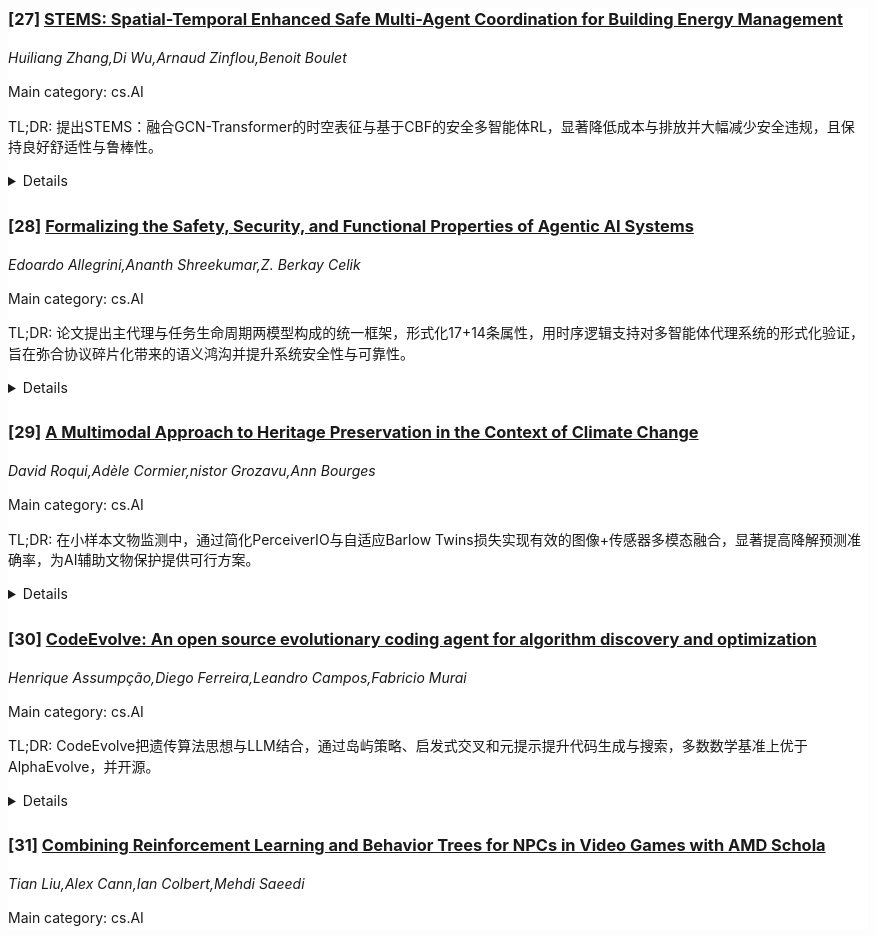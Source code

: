 
### [27] [STEMS: Spatial-Temporal Enhanced Safe Multi-Agent Coordination for Building Energy Management](https://arxiv.org/abs/2510.14112)
*Huiliang Zhang,Di Wu,Arnaud Zinflou,Benoit Boulet*

Main category: cs.AI

TL;DR: 提出STEMS：融合GCN-Transformer的时空表征与基于CBF的安全多智能体RL，显著降低成本与排放并大幅减少安全违规，且保持良好舒适性与鲁棒性。


<details><summary>Details</summary></details>


### [28] [Formalizing the Safety, Security, and Functional Properties of Agentic AI Systems](https://arxiv.org/abs/2510.14133)
*Edoardo Allegrini,Ananth Shreekumar,Z. Berkay Celik*

Main category: cs.AI

TL;DR: 论文提出主代理与任务生命周期两模型构成的统一框架，形式化17+14条属性，用时序逻辑支持对多智能体代理系统的形式化验证，旨在弥合协议碎片化带来的语义鸿沟并提升系统安全性与可靠性。


<details><summary>Details</summary></details>


### [29] [A Multimodal Approach to Heritage Preservation in the Context of Climate Change](https://arxiv.org/abs/2510.14136)
*David Roqui,Adèle Cormier,nistor Grozavu,Ann Bourges*

Main category: cs.AI

TL;DR: 在小样本文物监测中，通过简化PerceiverIO与自适应Barlow Twins损失实现有效的图像+传感器多模态融合，显著提高降解预测准确率，为AI辅助文物保护提供可行方案。


<details><summary>Details</summary></details>


### [30] [CodeEvolve: An open source evolutionary coding agent for algorithm discovery and optimization](https://arxiv.org/abs/2510.14150)
*Henrique Assumpção,Diego Ferreira,Leandro Campos,Fabricio Murai*

Main category: cs.AI

TL;DR: CodeEvolve把遗传算法思想与LLM结合，通过岛屿策略、启发式交叉和元提示提升代码生成与搜索，多数数学基准上优于AlphaEvolve，并开源。


<details><summary>Details</summary></details>


### [31] [Combining Reinforcement Learning and Behavior Trees for NPCs in Video Games with AMD Schola](https://arxiv.org/abs/2510.14154)
*Tian Liu,Alex Cann,Ian Colbert,Mehdi Saeedi*

Main category: cs.AI
